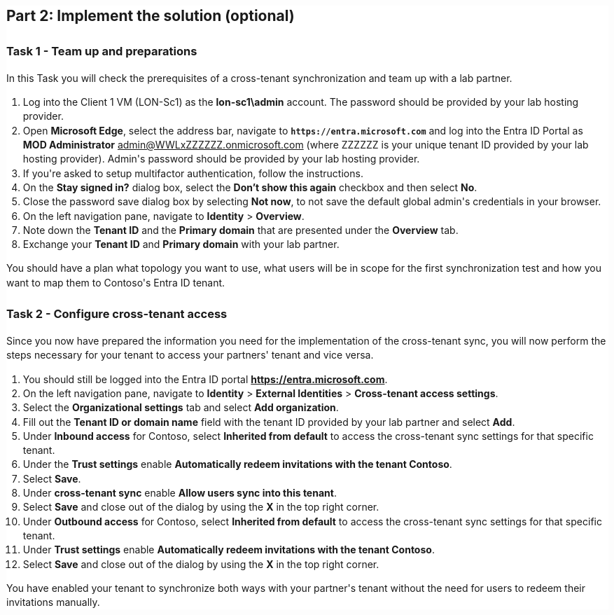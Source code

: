 ## Part 2: Implement the solution (optional)

### Task 1 - Team up and preparations

In this Task you will check the prerequisites of a cross-tenant synchronization and team up with a lab partner.

1. Log into the Client 1 VM (LON-Sc1) as the **lon-sc1\admin** account. The password should be provided by your lab hosting provider.
1. Open **Microsoft Edge**, select the address bar, navigate to **`https://entra.microsoft.com`** and log into the Entra ID Portal as **MOD Administrator** admin@WWLxZZZZZZ.onmicrosoft.com (where ZZZZZZ is your unique tenant ID provided by your lab hosting provider). Admin's password should be provided by your lab hosting provider.
1. If you're asked to setup multifactor authentication, follow the instructions.
1. On the **Stay signed in?** dialog box, select the **Don’t show this again** checkbox and then select **No**.
1. Close the password save dialog box by selecting **Not now**, to not save the default global admin's credentials in your browser.
1. On the left navigation pane, navigate to **Identity** > **Overview**.
1. Note down the **Tenant ID** and the **Primary domain** that are presented under the **Overview** tab.
1. Exchange your **Tenant ID** and **Primary domain** with your lab partner.

You should have a plan what topology you want to use, what users will be in scope for the first synchronization test and how you want to map them to Contoso's Entra ID tenant.

### Task 2 - Configure cross-tenant access

Since you now have prepared the information you need for the implementation of the cross-tenant sync, you will now perform the steps necessary for your tenant to access your partners' tenant and vice versa.

1. You should still be logged into the Entra ID portal **https://entra.microsoft.com**.
1. On the left navigation pane, navigate to **Identity** > **External Identities** > **Cross-tenant access settings**.
1. Select the **Organizational settings** tab and select **Add organization**.
1. Fill out the **Tenant ID or domain name** field with the tenant ID provided by your lab partner and select **Add**.
1. Under **Inbound access** for Contoso, select **Inherited from default** to access the cross-tenant sync settings for that specific tenant.
1. Under the **Trust settings** enable **Automatically redeem invitations with the tenant Contoso**.
1. Select **Save**.
1. Under **cross-tenant sync** enable **Allow users sync into this tenant**.
1. Select **Save** and close out of the dialog by using the **X** in the top right corner.
1. Under **Outbound access** for Contoso, select **Inherited from default** to access the cross-tenant sync settings for that specific tenant.
1. Under **Trust settings** enable **Automatically redeem invitations with the tenant Contoso**.
1. Select **Save** and close out of the dialog by using the **X** in the top right corner.

You have enabled your tenant to synchronize both ways with your partner's tenant without the need for users to redeem their invitations manually. 

